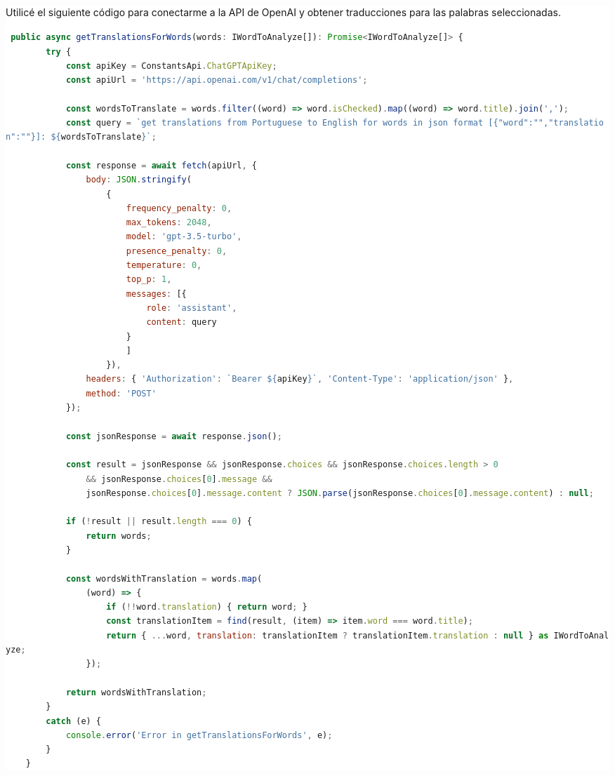 Utilicé el siguiente código para conectarme a la API de OpenAI y obtener traducciones para las palabras seleccionadas.

``` javascript
 public async getTranslationsForWords(words: IWordToAnalyze[]): Promise<IWordToAnalyze[]> {
        try {
            const apiKey = ConstantsApi.ChatGPTApiKey;
            const apiUrl = 'https://api.openai.com/v1/chat/completions';

            const wordsToTranslate = words.filter((word) => word.isChecked).map((word) => word.title).join(',');
            const query = `get translations from Portuguese to English for words in json format [{"word":"","translation":""}]: ${wordsToTranslate}`;

            const response = await fetch(apiUrl, {
                body: JSON.stringify(
                    {
                        frequency_penalty: 0,
                        max_tokens: 2048,
                        model: 'gpt-3.5-turbo',
                        presence_penalty: 0,
                        temperature: 0,
                        top_p: 1,
                        messages: [{
                            role: 'assistant',
                            content: query
                        }
                        ]
                    }),
                headers: { 'Authorization': `Bearer ${apiKey}`, 'Content-Type': 'application/json' },
                method: 'POST'
            });

            const jsonResponse = await response.json();

            const result = jsonResponse && jsonResponse.choices && jsonResponse.choices.length > 0
                && jsonResponse.choices[0].message &&
                jsonResponse.choices[0].message.content ? JSON.parse(jsonResponse.choices[0].message.content) : null;

            if (!result || result.length === 0) {
                return words;
            }

            const wordsWithTranslation = words.map(
                (word) => {
                    if (!!word.translation) { return word; }
                    const translationItem = find(result, (item) => item.word === word.title);
                    return { ...word, translation: translationItem ? translationItem.translation : null } as IWordToAnalyze;
                });

            return wordsWithTranslation;
        }
        catch (e) {
            console.error('Error in getTranslationsForWords', e);
        }
    }
```
